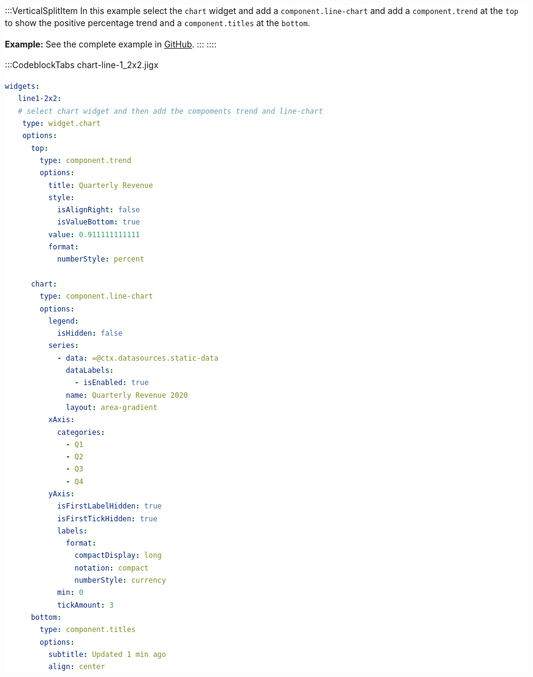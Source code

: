 :::VerticalSplitItem
In this example select the `chart` widget and add a `component.line-chart` and add a `component.trend` at the `top` to show the positive percentage trend and a `component.titles` at the `bottom`.

**Example:**
See the complete example in [GitHub](https://github.com/jigx-com/jigx-samples/blob/main/quickstart/jigx-samples/jigs/widgets/2x2/chart-line-1_2x2.jigx).
:::
::::

:::CodeblockTabs
chart-line-1\_2x2.jigx

```yaml
widgets:
   line1-2x2: 
   # select chart widget and then add the compoments trend and line-chart
    type: widget.chart
    options:     
      top:
        type: component.trend
        options:
          title: Quarterly Revenue
          style:
            isAlignRight: false
            isValueBottom: true
          value: 0.911111111111      
          format:
            numberStyle: percent
            
      chart:     
        type: component.line-chart
        options:
          legend:
            isHidden: false
          series:
            - data: =@ctx.datasources.static-data
              dataLabels:
                - isEnabled: true
              name: Quarterly Revenue 2020
              layout: area-gradient
          xAxis:
            categories:
              - Q1
              - Q2
              - Q3
              - Q4
          yAxis:
            isFirstLabelHidden: true
            isFirstTickHidden: true
            labels:
              format:
                compactDisplay: long
                notation: compact
                numberStyle: currency
            min: 0
            tickAmount: 3
      bottom: 
        type: component.titles
        options:
          subtitle: Updated 1 min ago
          align: center
```
